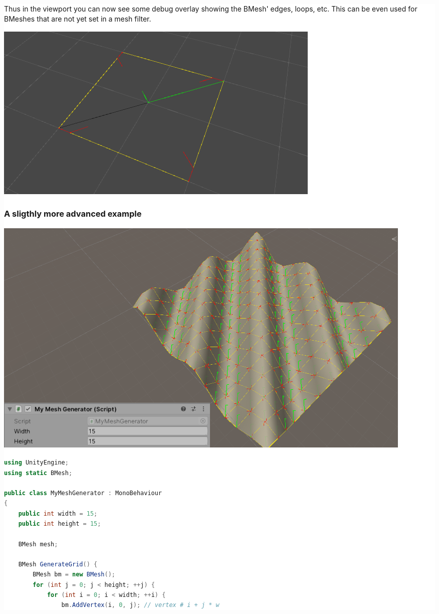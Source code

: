 Thus in the viewport you can now see some debug overlay showing the BMesh' edges, loops, etc. This can be even used for BMeshes that are not yet set in a mesh filter.

![A plane gizmo](Doc/PlaneGizmo.png)

### A sligthly more advanced example

![A wave](Doc/Wave.png)

```C#
using UnityEngine;
using static BMesh;

public class MyMeshGenerator : MonoBehaviour
{
    public int width = 15;
    public int height = 15;

    BMesh mesh;

    BMesh GenerateGrid() {
        BMesh bm = new BMesh();
        for (int j = 0; j < height; ++j) {
            for (int i = 0; i < width; ++i) {
                bm.AddVertex(i, 0, j); // vertex # i + j * w
```